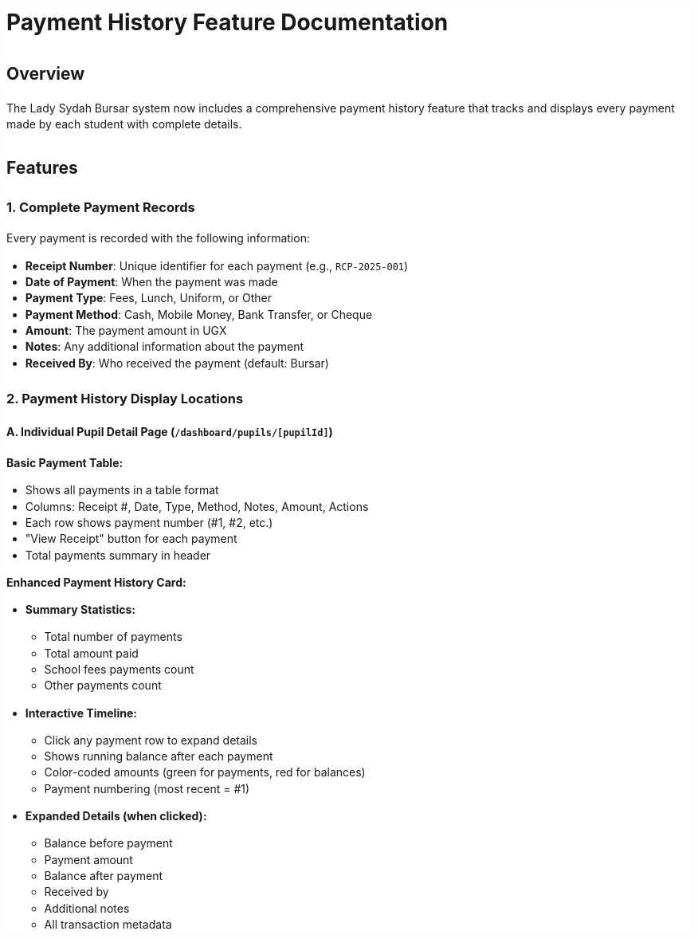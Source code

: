 # Payment History Feature Documentation

## Overview

The Lady Sydah Bursar system now includes a comprehensive payment history feature that tracks and displays every payment made by each student with complete details.

## Features

### 1. **Complete Payment Records**

Every payment is recorded with the following information:

- **Receipt Number**: Unique identifier for each payment (e.g., `RCP-2025-001`)
- **Date of Payment**: When the payment was made
- **Payment Type**: Fees, Lunch, Uniform, or Other
- **Payment Method**: Cash, Mobile Money, Bank Transfer, or Cheque
- **Amount**: The payment amount in UGX
- **Notes**: Any additional information about the payment
- **Received By**: Who received the payment (default: Bursar)

### 2. **Payment History Display Locations**

#### **A. Individual Pupil Detail Page** (`/dashboard/pupils/[pupilId]`)

**Basic Payment Table:**

- Shows all payments in a table format
- Columns: Receipt #, Date, Type, Method, Notes, Amount, Actions
- Each row shows payment number (#1, #2, etc.)
- "View Receipt" button for each payment
- Total payments summary in header

**Enhanced Payment History Card:**

- **Summary Statistics:**

  - Total number of payments
  - Total amount paid
  - School fees payments count
  - Other payments count

- **Interactive Timeline:**

  - Click any payment row to expand details
  - Shows running balance after each payment
  - Color-coded amounts (green for payments, red for balances)
  - Payment numbering (most recent = #1)

- **Expanded Details (when clicked):**
  - Balance before payment
  - Payment amount
  - Balance after payment
  - Received by
  - Additional notes
  - All transaction metadata
